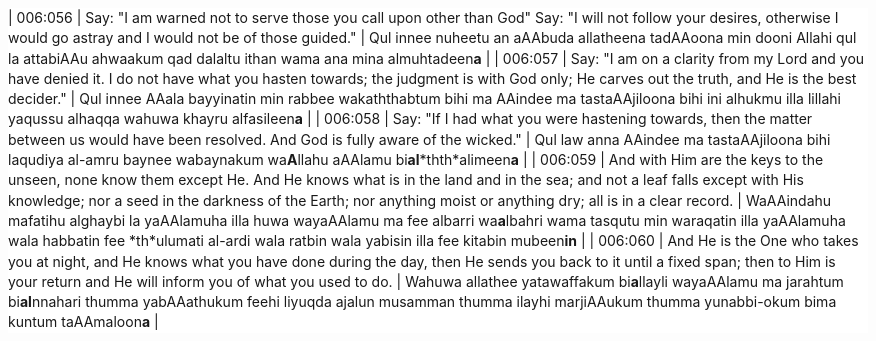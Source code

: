 | 006:056 | Say: "I am warned not to serve those you call upon other than God" Say: "I will not follow your desires, otherwise I would go astray and I would not be of those guided."                                                                                                  | Qul innee nuheetu an aAAbuda alla<span class="underline">th</span>eena tadAAoona min dooni All<span class="underline">a</span>hi qul l<span class="underline">a</span> attabiAAu ahw<span class="underline">a</span>akum qad <span class="underline">d</span>alaltu i<span class="underline">th</span>an wam<span class="underline">a</span> an<span class="underline">a</span> mina almuhtadeen**a**                                                                                                                                                                                                                                                                                                                                                                                                                                                                                                                                          |
| 006:057 | Say: "I am on a clarity from my Lord and you have denied it. I do not have what you hasten towards; the judgment is with God only; He carves out the truth, and He is the best decider."                                                                                   | Qul innee AAal<span class="underline">a</span> bayyinatin min rabbee waka<span class="underline">thth</span>abtum bihi m<span class="underline">a</span> AAindee m<span class="underline">a</span> tastaAAjiloona bihi ini al<span class="underline">h</span>ukmu ill<span class="underline">a</span> lill<span class="underline">a</span>hi yaqu<span class="underline">ss</span>u al<span class="underline">h</span>aqqa wahuwa khayru alf<span class="underline">as</span>ileen**a**                                                                                                                                                                                                                                                                                                                                                                                                                                                        |
| 006:058 | Say: "If I had what you were hastening towards, then the matter between us would have been resolved. And God is fully aware of the wicked."                                                                                                                                | Qul law anna AAindee m<span class="underline">a</span> tastaAAjiloona bihi laqu<span class="underline">d</span>iya al-amru baynee wabaynakum wa**A**ll<span class="underline">a</span>hu aAAlamu bi**al***<span class="underline">thth</span>*<span class="underline">a</span>limeen**a**                                                                                                                                                                                                                                                                                                                                                                                                                                                                                                                                                                                                                                                      |
| 006:059 | And with Him are the keys to the unseen, none know them except He. And He knows what is in the land and in the sea; and not a leaf falls except with His knowledge; nor a seed in the darkness of the Earth; nor anything moist or anything dry; all is in a clear record. | WaAAindahu maf<span class="underline">a</span>ti<span class="underline">h</span>u alghaybi l<span class="underline">a</span> yaAAlamuh<span class="underline">a</span> ill<span class="underline">a</span> huwa wayaAAlamu m<span class="underline">a</span> fee albarri wa**a**lba<span class="underline">h</span>ri wam<span class="underline">a</span> tasqu<span class="underline">t</span>u min waraqatin ill<span class="underline">a</span> yaAAlamuh<span class="underline">a</span> wal<span class="underline">a</span> <span class="underline">h</span>abbatin fee *<span class="underline">th</span>*ulum<span class="underline">a</span>ti al-ar<span class="underline">d</span>i wal<span class="underline">a</span> ra<span class="underline">t</span>bin wal<span class="underline">a</span> y<span class="underline">a</span>bisin ill<span class="underline">a</span> fee kit<span class="underline">a</span>bin mubeen**in** |
| 006:060 | And He is the One who takes you at night, and He knows what you have done during the day, then He sends you back to it until a fixed span; then to Him is your return and He will inform you of what you used to do.                                                       | Wahuwa alla<span class="underline">th</span>ee yatawaff<span class="underline">a</span>kum bi**a**llayli wayaAAlamu m<span class="underline">a</span> jara<span class="underline">h</span>tum bi**al**nnah<span class="underline">a</span>ri thumma yabAAathukum feehi liyuq<span class="underline">da</span> ajalun musamman thumma ilayhi marjiAAukum thumma yunabbi-okum bim<span class="underline">a</span> kuntum taAAmaloon**a**                                                                                                                                                                                                                                                                                                                                                                                                                                                                                                         |
